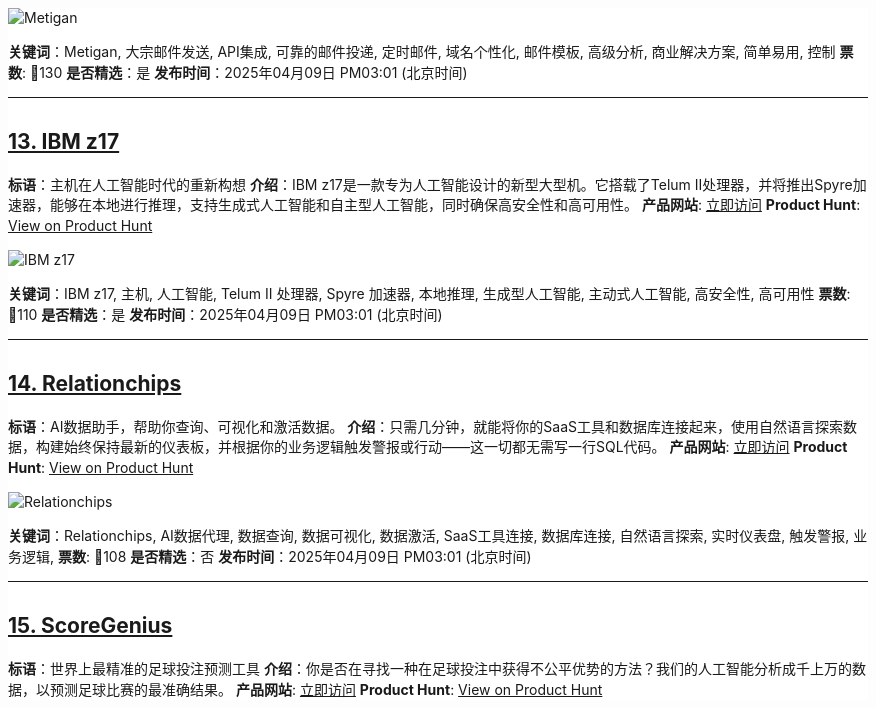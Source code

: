 ![Metigan](https://ph-files.imgix.net/dfbc9b9d-a17d-4a42-ab62-7a7c0768d189.png?auto=format)

**关键词**：Metigan, 大宗邮件发送, API集成, 可靠的邮件投递, 定时邮件, 域名个性化, 邮件模板, 高级分析, 商业解决方案, 简单易用, 控制
**票数**: 🔺130
**是否精选**：是
**发布时间**：2025年04月09日 PM03:01 (北京时间)

---

## [13. IBM z17](https://www.producthunt.com/posts/ibm-z17?utm_campaign=producthunt-api&utm_medium=api-v2&utm_source=Application%3A+decohack+%28ID%3A+172745%29)
**标语**：主机在人工智能时代的重新构想
**介绍**：IBM z17是一款专为人工智能设计的新型大型机。它搭载了Telum II处理器，并将推出Spyre加速器，能够在本地进行推理，支持生成式人工智能和自主型人工智能，同时确保高安全性和高可用性。
**产品网站**: [立即访问](https://www.producthunt.com/r/Z3FAFW6VZ53CEC?utm_campaign=producthunt-api&utm_medium=api-v2&utm_source=Application%3A+decohack+%28ID%3A+172745%29)
**Product Hunt**: [View on Product Hunt](https://www.producthunt.com/posts/ibm-z17?utm_campaign=producthunt-api&utm_medium=api-v2&utm_source=Application%3A+decohack+%28ID%3A+172745%29)

![IBM z17](https://ph-files.imgix.net/1d2709af-2321-4416-921b-129c5bc3cb3c.png?auto=format)

**关键词**：IBM z17, 主机, 人工智能, Telum II 处理器, Spyre 加速器, 本地推理, 生成型人工智能, 主动式人工智能, 高安全性, 高可用性
**票数**: 🔺110
**是否精选**：是
**发布时间**：2025年04月09日 PM03:01 (北京时间)

---

## [14. Relationchips](https://www.producthunt.com/posts/relationchips?utm_campaign=producthunt-api&utm_medium=api-v2&utm_source=Application%3A+decohack+%28ID%3A+172745%29)
**标语**：AI数据助手，帮助你查询、可视化和激活数据。
**介绍**：只需几分钟，就能将你的SaaS工具和数据库连接起来，使用自然语言探索数据，构建始终保持最新的仪表板，并根据你的业务逻辑触发警报或行动——这一切都无需写一行SQL代码。
**产品网站**: [立即访问](https://www.producthunt.com/r/2VXWNATS4NDLMJ?utm_campaign=producthunt-api&utm_medium=api-v2&utm_source=Application%3A+decohack+%28ID%3A+172745%29)
**Product Hunt**: [View on Product Hunt](https://www.producthunt.com/posts/relationchips?utm_campaign=producthunt-api&utm_medium=api-v2&utm_source=Application%3A+decohack+%28ID%3A+172745%29)

![Relationchips](https://ph-files.imgix.net/e2112ae8-b2d3-4bdc-b99f-c2b774ae3c02.png?auto=format)

**关键词**：Relationchips, AI数据代理, 数据查询, 数据可视化, 数据激活, SaaS工具连接, 数据库连接, 自然语言探索, 实时仪表盘, 触发警报, 业务逻辑,
**票数**: 🔺108
**是否精选**：否
**发布时间**：2025年04月09日 PM03:01 (北京时间)

---

## [15. ScoreGenius](https://www.producthunt.com/posts/scoregenius?utm_campaign=producthunt-api&utm_medium=api-v2&utm_source=Application%3A+decohack+%28ID%3A+172745%29)
**标语**：世界上最精准的足球投注预测工具
**介绍**：你是否在寻找一种在足球投注中获得不公平优势的方法？我们的人工智能分析成千上万的数据，以预测足球比赛的最准确结果。
**产品网站**: [立即访问](https://www.producthunt.com/r/MIJ3DPKTPFPETW?utm_campaign=producthunt-api&utm_medium=api-v2&utm_source=Application%3A+decohack+%28ID%3A+172745%29)
**Product Hunt**: [View on Product Hunt](https://www.producthunt.com/posts/scoregenius?utm_campaign=producthunt-api&utm_medium=api-v2&utm_source=Application%3A+decohack+%28ID%3A+172745%29)

